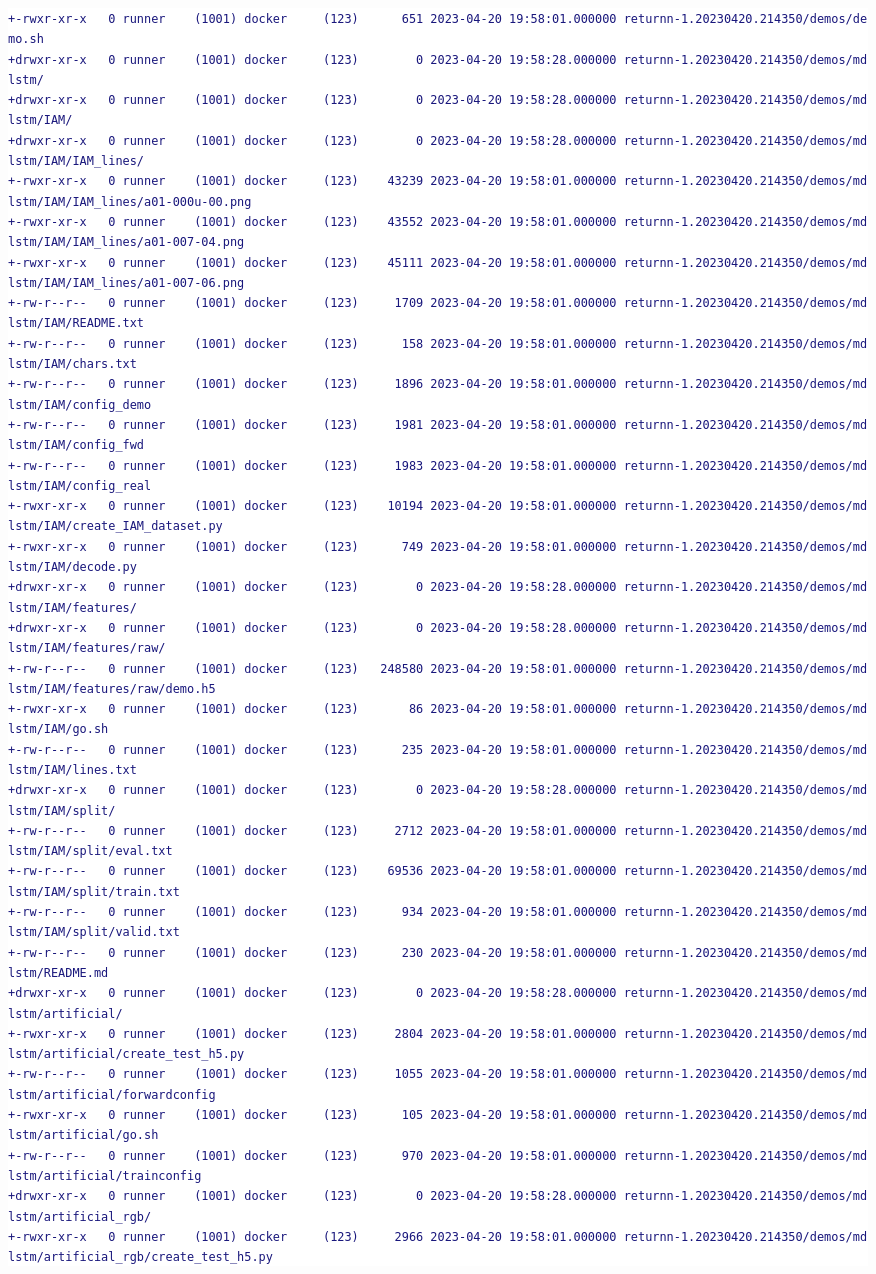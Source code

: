 ```diff
+-rwxr-xr-x   0 runner    (1001) docker     (123)      651 2023-04-20 19:58:01.000000 returnn-1.20230420.214350/demos/demo.sh
+drwxr-xr-x   0 runner    (1001) docker     (123)        0 2023-04-20 19:58:28.000000 returnn-1.20230420.214350/demos/mdlstm/
+drwxr-xr-x   0 runner    (1001) docker     (123)        0 2023-04-20 19:58:28.000000 returnn-1.20230420.214350/demos/mdlstm/IAM/
+drwxr-xr-x   0 runner    (1001) docker     (123)        0 2023-04-20 19:58:28.000000 returnn-1.20230420.214350/demos/mdlstm/IAM/IAM_lines/
+-rwxr-xr-x   0 runner    (1001) docker     (123)    43239 2023-04-20 19:58:01.000000 returnn-1.20230420.214350/demos/mdlstm/IAM/IAM_lines/a01-000u-00.png
+-rwxr-xr-x   0 runner    (1001) docker     (123)    43552 2023-04-20 19:58:01.000000 returnn-1.20230420.214350/demos/mdlstm/IAM/IAM_lines/a01-007-04.png
+-rwxr-xr-x   0 runner    (1001) docker     (123)    45111 2023-04-20 19:58:01.000000 returnn-1.20230420.214350/demos/mdlstm/IAM/IAM_lines/a01-007-06.png
+-rw-r--r--   0 runner    (1001) docker     (123)     1709 2023-04-20 19:58:01.000000 returnn-1.20230420.214350/demos/mdlstm/IAM/README.txt
+-rw-r--r--   0 runner    (1001) docker     (123)      158 2023-04-20 19:58:01.000000 returnn-1.20230420.214350/demos/mdlstm/IAM/chars.txt
+-rw-r--r--   0 runner    (1001) docker     (123)     1896 2023-04-20 19:58:01.000000 returnn-1.20230420.214350/demos/mdlstm/IAM/config_demo
+-rw-r--r--   0 runner    (1001) docker     (123)     1981 2023-04-20 19:58:01.000000 returnn-1.20230420.214350/demos/mdlstm/IAM/config_fwd
+-rw-r--r--   0 runner    (1001) docker     (123)     1983 2023-04-20 19:58:01.000000 returnn-1.20230420.214350/demos/mdlstm/IAM/config_real
+-rwxr-xr-x   0 runner    (1001) docker     (123)    10194 2023-04-20 19:58:01.000000 returnn-1.20230420.214350/demos/mdlstm/IAM/create_IAM_dataset.py
+-rwxr-xr-x   0 runner    (1001) docker     (123)      749 2023-04-20 19:58:01.000000 returnn-1.20230420.214350/demos/mdlstm/IAM/decode.py
+drwxr-xr-x   0 runner    (1001) docker     (123)        0 2023-04-20 19:58:28.000000 returnn-1.20230420.214350/demos/mdlstm/IAM/features/
+drwxr-xr-x   0 runner    (1001) docker     (123)        0 2023-04-20 19:58:28.000000 returnn-1.20230420.214350/demos/mdlstm/IAM/features/raw/
+-rw-r--r--   0 runner    (1001) docker     (123)   248580 2023-04-20 19:58:01.000000 returnn-1.20230420.214350/demos/mdlstm/IAM/features/raw/demo.h5
+-rwxr-xr-x   0 runner    (1001) docker     (123)       86 2023-04-20 19:58:01.000000 returnn-1.20230420.214350/demos/mdlstm/IAM/go.sh
+-rw-r--r--   0 runner    (1001) docker     (123)      235 2023-04-20 19:58:01.000000 returnn-1.20230420.214350/demos/mdlstm/IAM/lines.txt
+drwxr-xr-x   0 runner    (1001) docker     (123)        0 2023-04-20 19:58:28.000000 returnn-1.20230420.214350/demos/mdlstm/IAM/split/
+-rw-r--r--   0 runner    (1001) docker     (123)     2712 2023-04-20 19:58:01.000000 returnn-1.20230420.214350/demos/mdlstm/IAM/split/eval.txt
+-rw-r--r--   0 runner    (1001) docker     (123)    69536 2023-04-20 19:58:01.000000 returnn-1.20230420.214350/demos/mdlstm/IAM/split/train.txt
+-rw-r--r--   0 runner    (1001) docker     (123)      934 2023-04-20 19:58:01.000000 returnn-1.20230420.214350/demos/mdlstm/IAM/split/valid.txt
+-rw-r--r--   0 runner    (1001) docker     (123)      230 2023-04-20 19:58:01.000000 returnn-1.20230420.214350/demos/mdlstm/README.md
+drwxr-xr-x   0 runner    (1001) docker     (123)        0 2023-04-20 19:58:28.000000 returnn-1.20230420.214350/demos/mdlstm/artificial/
+-rwxr-xr-x   0 runner    (1001) docker     (123)     2804 2023-04-20 19:58:01.000000 returnn-1.20230420.214350/demos/mdlstm/artificial/create_test_h5.py
+-rw-r--r--   0 runner    (1001) docker     (123)     1055 2023-04-20 19:58:01.000000 returnn-1.20230420.214350/demos/mdlstm/artificial/forwardconfig
+-rwxr-xr-x   0 runner    (1001) docker     (123)      105 2023-04-20 19:58:01.000000 returnn-1.20230420.214350/demos/mdlstm/artificial/go.sh
+-rw-r--r--   0 runner    (1001) docker     (123)      970 2023-04-20 19:58:01.000000 returnn-1.20230420.214350/demos/mdlstm/artificial/trainconfig
+drwxr-xr-x   0 runner    (1001) docker     (123)        0 2023-04-20 19:58:28.000000 returnn-1.20230420.214350/demos/mdlstm/artificial_rgb/
+-rwxr-xr-x   0 runner    (1001) docker     (123)     2966 2023-04-20 19:58:01.000000 returnn-1.20230420.214350/demos/mdlstm/artificial_rgb/create_test_h5.py
```